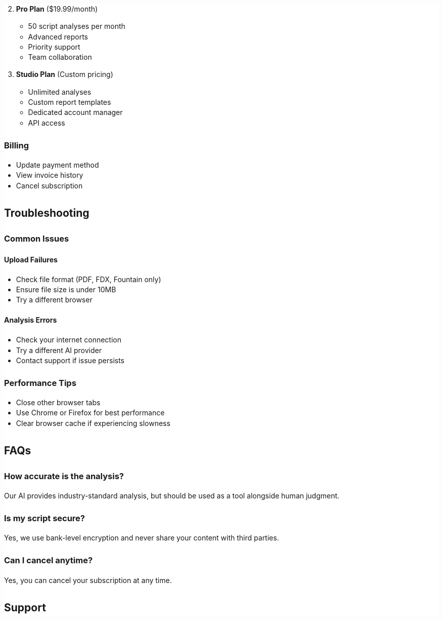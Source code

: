 2. **Pro Plan** ($19.99/month)
   - 50 script analyses per month
   - Advanced reports
   - Priority support
   - Team collaboration

3. **Studio Plan** (Custom pricing)
   - Unlimited analyses
   - Custom report templates
   - Dedicated account manager
   - API access

### Billing
- Update payment method
- View invoice history
- Cancel subscription

## Troubleshooting

### Common Issues

#### Upload Failures
- Check file format (PDF, FDX, Fountain only)
- Ensure file size is under 10MB
- Try a different browser

#### Analysis Errors
- Check your internet connection
- Try a different AI provider
- Contact support if issue persists

### Performance Tips
- Close other browser tabs
- Use Chrome or Firefox for best performance
- Clear browser cache if experiencing slowness

## FAQs

### How accurate is the analysis?
Our AI provides industry-standard analysis, but should be used as a tool alongside human judgment.

### Is my script secure?
Yes, we use bank-level encryption and never share your content with third parties.

### Can I cancel anytime?
Yes, you can cancel your subscription at any time.

## Support
